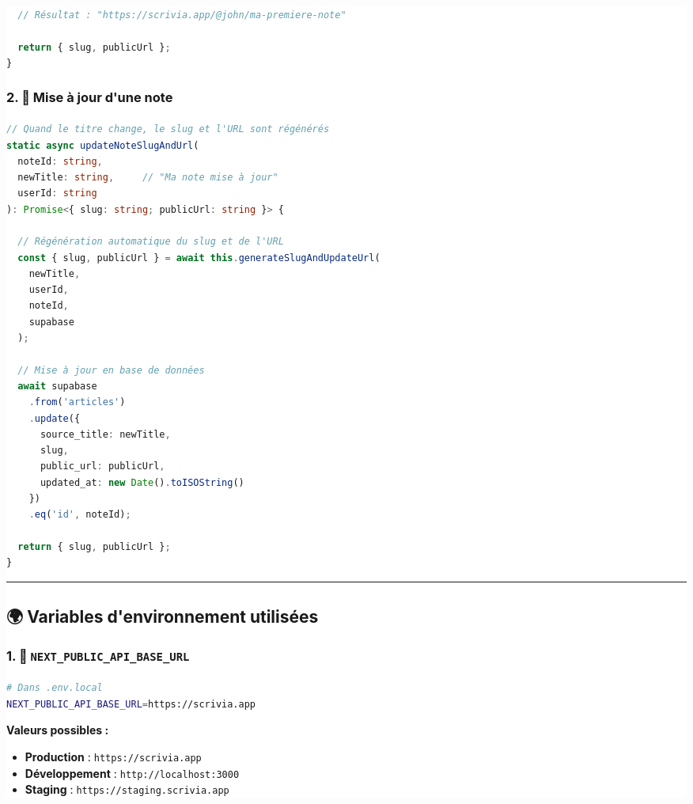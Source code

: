 ```typescript
  // Résultat : "https://scrivia.app/@john/ma-premiere-note"
  
  return { slug, publicUrl };
}
```

### **2. 🔄 Mise à jour d'une note**
```typescript
// Quand le titre change, le slug et l'URL sont régénérés
static async updateNoteSlugAndUrl(
  noteId: string,
  newTitle: string,     // "Ma note mise à jour"
  userId: string
): Promise<{ slug: string; publicUrl: string }> {
  
  // Régénération automatique du slug et de l'URL
  const { slug, publicUrl } = await this.generateSlugAndUpdateUrl(
    newTitle,
    userId,
    noteId,
    supabase
  );
  
  // Mise à jour en base de données
  await supabase
    .from('articles')
    .update({ 
      source_title: newTitle,
      slug,
      public_url: publicUrl,
      updated_at: new Date().toISOString()
    })
    .eq('id', noteId);
    
  return { slug, publicUrl };
}
```

---

## 🌍 **Variables d'environnement utilisées**

### **1. 📡 `NEXT_PUBLIC_API_BASE_URL`**
```bash
# Dans .env.local
NEXT_PUBLIC_API_BASE_URL=https://scrivia.app
```

**Valeurs possibles :**
- **Production** : `https://scrivia.app`
- **Développement** : `http://localhost:3000`
- **Staging** : `https://staging.scrivia.app`
